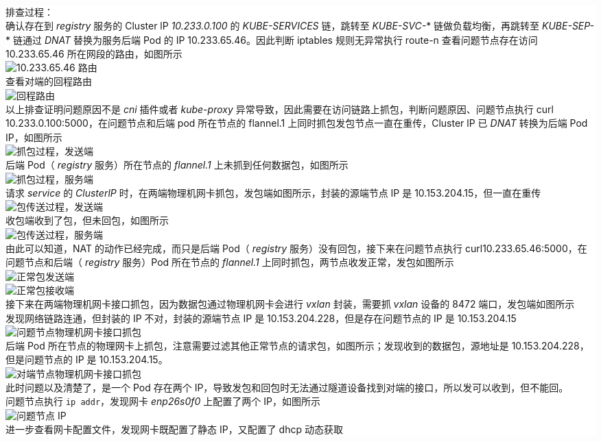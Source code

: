 排查过程：<br />确认存在到 _registry_ 服务的 Cluster lP _10.233.0.100_ 的 _KUBE-SERVICES_ 链，跳转至 _KUBE-SVC-_* 链做负载均衡，再跳转至 _KUBE-SEP-_* 链通过 _DNAT_ 替换为服务后端 Pod 的 IP 10.233.65.46。因此判断 iptables 规则无异常执行 route-n 查看问题节点存在访问 10.233.65.46 所在网段的路由，如图所示<br />![10.233.65.46 路由](https://cdn.nlark.com/yuque/0/2022/png/396745/1662088267193-049365c8-7761-49dd-a296-996f3b62b281.png#clientId=uedc1184e-97af-4&from=paste&id=u434dc3a9&originHeight=253&originWidth=661&originalType=url&ratio=1&rotation=0&showTitle=true&status=done&style=shadow&taskId=ua7a8fab8-1289-48fd-a49d-bfd8a3b86b3&title=10.233.65.46%20%E8%B7%AF%E7%94%B1 "10.233.65.46 路由")<br />查看对端的回程路由<br />![回程路由](https://cdn.nlark.com/yuque/0/2022/png/396745/1662088267290-bf039613-284b-4dd2-ba06-d4f91ee57344.png#clientId=uedc1184e-97af-4&from=paste&id=uc52cd9a3&originHeight=271&originWidth=789&originalType=url&ratio=1&rotation=0&showTitle=true&status=done&style=shadow&taskId=u0f5793e5-6e26-48b7-a01a-b66fcfd710a&title=%E5%9B%9E%E7%A8%8B%E8%B7%AF%E7%94%B1 "回程路由")<br />以上排查证明问题原因不是 _cni_ 插件或者 _kube-proxy_ 异常导致，因此需要在访问链路上抓包，判断问题原因、问题节点执行 curl 10.233.0.100:5000，在问题节点和后端 pod 所在节点的 flannel.1 上同时抓包发包节点一直在重传，Cluster lP 已 _DNAT_ 转换为后端 Pod IP，如图所示<br />![抓包过程，发送端](https://cdn.nlark.com/yuque/0/2022/png/396745/1662088267792-81c50cf5-ab83-4310-b373-9e2b5696b705.png#clientId=uedc1184e-97af-4&from=paste&id=ub667532c&originHeight=99&originWidth=814&originalType=url&ratio=1&rotation=0&showTitle=true&status=done&style=shadow&taskId=u7b8c8cf0-ca3c-4151-8596-c82ed25b2c4&title=%E6%8A%93%E5%8C%85%E8%BF%87%E7%A8%8B%EF%BC%8C%E5%8F%91%E9%80%81%E7%AB%AF "抓包过程，发送端")<br />后端 Pod（ _registry_ 服务）所在节点的 _flannel.1_ 上未抓到任何数据包，如图所示<br />![抓包过程，服务端](https://cdn.nlark.com/yuque/0/2022/png/396745/1662088267660-784b2135-7ee9-46e4-aa0d-a404680dc63c.png#clientId=uedc1184e-97af-4&from=paste&id=uab9f8e8e&originHeight=79&originWidth=727&originalType=url&ratio=1&rotation=0&showTitle=true&status=done&style=shadow&taskId=ud20bdd1c-55d4-4528-b02a-2bc8c0c4dff&title=%E6%8A%93%E5%8C%85%E8%BF%87%E7%A8%8B%EF%BC%8C%E6%9C%8D%E5%8A%A1%E7%AB%AF "抓包过程，服务端")<br />请求 _service_ 的 _ClusterlP_ 时，在两端物理机网卡抓包，发包端如图所示，封装的源端节点 IP 是 10.153.204.15，但一直在重传<br />![包传送过程，发送端](https://cdn.nlark.com/yuque/0/2022/png/396745/1662088267767-1b9be09b-25fe-4eff-868f-612567e51ce3.png#clientId=uedc1184e-97af-4&from=paste&id=ucc70c9eb&originHeight=151&originWidth=808&originalType=url&ratio=1&rotation=0&showTitle=true&status=done&style=shadow&taskId=ucf023ecd-5202-4402-a3db-2baa2cd5977&title=%E5%8C%85%E4%BC%A0%E9%80%81%E8%BF%87%E7%A8%8B%EF%BC%8C%E5%8F%91%E9%80%81%E7%AB%AF "包传送过程，发送端")<br />收包端收到了包，但未回包，如图所示<br />![包传送过程，服务端](https://cdn.nlark.com/yuque/0/2022/png/396745/1662088267784-92576fb9-1363-4902-b599-1176fbbcb3b6.png#clientId=uedc1184e-97af-4&from=paste&id=ud063cfc9&originHeight=135&originWidth=760&originalType=url&ratio=1&rotation=0&showTitle=true&status=done&style=shadow&taskId=u6a2ab279-284d-4e17-8e74-294b8e60f3f&title=%E5%8C%85%E4%BC%A0%E9%80%81%E8%BF%87%E7%A8%8B%EF%BC%8C%E6%9C%8D%E5%8A%A1%E7%AB%AF "包传送过程，服务端")<br />由此可以知道，NAT 的动作已经完成，而只是后端 Pod（ _registry_ 服务）没有回包，接下来在问题节点执行 curl10.233.65.46:5000，在问题节点和后端（ _registry_ 服务）Pod 所在节点的 _flannel.1_ 上同时抓包，两节点收发正常，发包如图所示<br />![正常包发送端](https://cdn.nlark.com/yuque/0/2022/png/396745/1662088267843-bf47841f-5424-4070-851f-eca74b126304.png#clientId=uedc1184e-97af-4&from=paste&id=ue79f903a&originHeight=169&originWidth=866&originalType=url&ratio=1&rotation=0&showTitle=true&status=done&style=shadow&taskId=u3bda448c-38af-46a9-b6e5-b9ce28efc96&title=%E6%AD%A3%E5%B8%B8%E5%8C%85%E5%8F%91%E9%80%81%E7%AB%AF "正常包发送端")<br />![正常包接收端](https://cdn.nlark.com/yuque/0/2022/png/396745/1662088268069-9b294441-90a2-4c6c-acb2-467711ac648d.png#clientId=uedc1184e-97af-4&from=paste&id=u64be4483&originHeight=171&originWidth=867&originalType=url&ratio=1&rotation=0&showTitle=true&status=done&style=shadow&taskId=u33d0cd06-57e7-48ea-9d51-ed502a75b4c&title=%E6%AD%A3%E5%B8%B8%E5%8C%85%E6%8E%A5%E6%94%B6%E7%AB%AF "正常包接收端")<br />接下来在两端物理机网卡接口抓包，因为数据包通过物理机网卡会进行 _vxlan_ 封装，需要抓 _vxlan_ 设备的 8472 端口，发包端如图所示<br />发现网络链路连通，但封装的 IP 不对，封装的源端节点 IP 是 10.153.204.228，但是存在问题节点的 IP 是 10.153.204.15<br />![问题节点物理机网卡接口抓包](https://cdn.nlark.com/yuque/0/2022/png/396745/1662088268361-b53adf83-b402-487c-bcf1-de7723ee277f.png#clientId=uedc1184e-97af-4&from=paste&id=ue98094c3&originHeight=266&originWidth=811&originalType=url&ratio=1&rotation=0&showTitle=true&status=done&style=shadow&taskId=u33575cc5-1c82-48f0-a2c3-8f54332e31c&title=%E9%97%AE%E9%A2%98%E8%8A%82%E7%82%B9%E7%89%A9%E7%90%86%E6%9C%BA%E7%BD%91%E5%8D%A1%E6%8E%A5%E5%8F%A3%E6%8A%93%E5%8C%85 "问题节点物理机网卡接口抓包")<br />后端 Pod 所在节点的物理网卡上抓包，注意需要过滤其他正常节点的请求包，如图所示；发现收到的数据包，源地址是 10.153.204.228，但是问题节点的 IP 是 10.153.204.15。<br />![对端节点物理机网卡接口抓包](https://cdn.nlark.com/yuque/0/2022/png/396745/1662088268528-510df08c-c6ec-4119-ac3a-39420311b7bb.png#clientId=uedc1184e-97af-4&from=paste&id=udb759210&originHeight=272&originWidth=854&originalType=url&ratio=1&rotation=0&showTitle=true&status=done&style=shadow&taskId=u32f30a8a-ac18-4a41-bab2-9fa0365e25f&title=%E5%AF%B9%E7%AB%AF%E8%8A%82%E7%82%B9%E7%89%A9%E7%90%86%E6%9C%BA%E7%BD%91%E5%8D%A1%E6%8E%A5%E5%8F%A3%E6%8A%93%E5%8C%85 "对端节点物理机网卡接口抓包")<br />此时问题以及清楚了，是一个 Pod 存在两个 IP，导致发包和回包时无法通过隧道设备找到对端的接口，所以发可以收到，但不能回。<br />问题节点执行 `ip addr`，发现网卡 _enp26s0f0_ 上配置了两个 IP，如图所示<br />![问题节点 IP](https://cdn.nlark.com/yuque/0/2022/png/396745/1662088268611-5026a060-f7d6-4977-becf-49f88aac5334.png#clientId=uedc1184e-97af-4&from=paste&id=u9fd9527b&originHeight=145&originWidth=532&originalType=url&ratio=1&rotation=0&showTitle=true&status=done&style=shadow&taskId=u76c898dd-bc77-491b-8cd1-0e2868338a0&title=%E9%97%AE%E9%A2%98%E8%8A%82%E7%82%B9%20IP "问题节点 IP")<br />进一步查看网卡配置文件，发现网卡既配置了静态 IP，又配置了 dhcp 动态获取